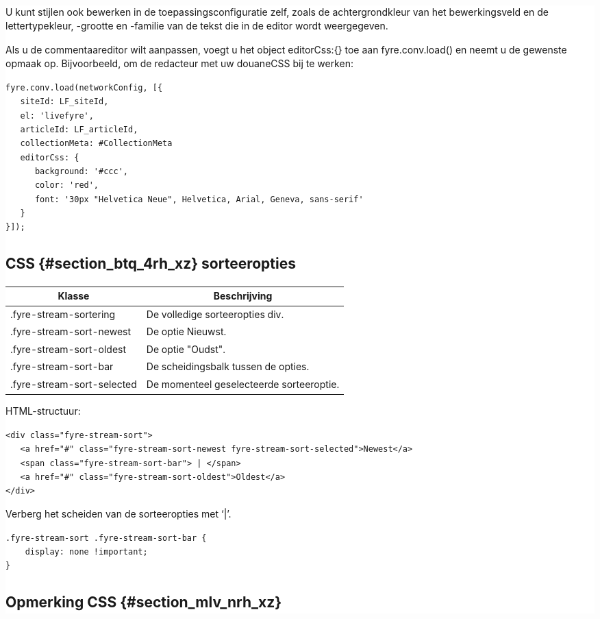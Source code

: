U kunt stijlen ook bewerken in de toepassingsconfiguratie zelf, zoals de achtergrondkleur van het bewerkingsveld en de lettertypekleur, -grootte en -familie van de tekst die in de editor wordt weergegeven.

Als u de commentaareditor wilt aanpassen, voegt u het object editorCss:{} toe aan fyre.conv.load() en neemt u de gewenste opmaak op. Bijvoorbeeld, om de redacteur met uw douaneCSS bij te werken:

```
fyre.conv.load(networkConfig, [{ 
   siteId: LF_siteId, 
   el: 'livefyre', 
   articleId: LF_articleId, 
   collectionMeta: #CollectionMeta 
   editorCss: { 
      background: '#ccc', 
      color: 'red', 
      font: '30px "Helvetica Neue", Helvetica, Arial, Geneva, sans-serif' 
   } 
}]);
```

## CSS {#section_btq_4rh_xz} sorteeropties

| Klasse | Beschrijving |
|---|---|
| .fyre-stream-sortering | De volledige sorteeropties div. |
| .fyre-stream-sort-newest | De optie Nieuwst. |
| .fyre-stream-sort-oldest | De optie &quot;Oudst&quot;. |
| .fyre-stream-sort-bar | De scheidingsbalk tussen de opties. |
| .fyre-stream-sort-selected | De momenteel geselecteerde sorteeroptie. |

HTML-structuur:

```
<div class="fyre-stream-sort"> 
   <a href="#" class="fyre-stream-sort-newest fyre-stream-sort-selected">Newest</a>  
   <span class="fyre-stream-sort-bar"> | </span> 
   <a href="#" class="fyre-stream-sort-oldest">Oldest</a> 
</div>
```

Verberg het scheiden van de sorteeropties met ‘|’.

```
.fyre-stream-sort .fyre-stream-sort-bar { 
    display: none !important; 
}
```

## Opmerking CSS {#section_mlv_nrh_xz}
